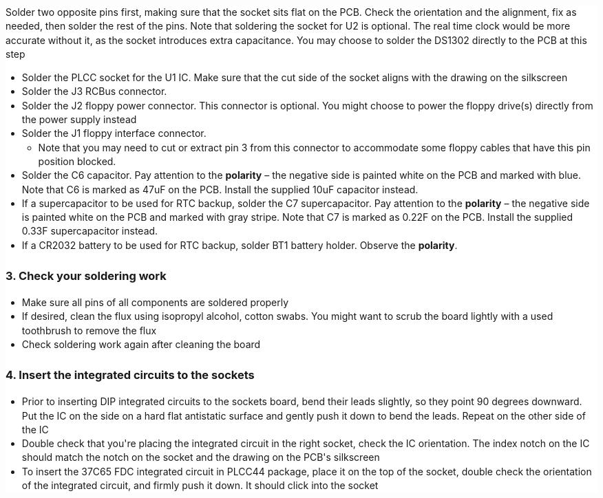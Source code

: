 Solder two opposite pins first, making sure that the socket sits flat on the PCB. Check the orientation and the alignment, fix as needed,
then solder the rest of the pins. Note that soldering the socket for U2 is optional. The real time clock would be more accurate without it,
as the socket introduces extra capacitance. You may choose to solder the DS1302 directly to the PCB at this step
* Solder the PLCC socket for the U1 IC. Make sure that the cut side of the socket aligns with the drawing on the silkscreen
* Solder the J3 RCBus connector.
* Solder the J2 floppy power connector. This connector is optional. You might choose to power the floppy drive(s) directly from the power supply instead
* Solder the J1 floppy interface connector.
  * Note that you may need to cut or extract pin 3 from this connector to accommodate some floppy cables that have this pin position blocked.
* Solder the C6 capacitor. Pay attention to the __polarity__ – the negative side is painted white on the PCB and marked with blue. Note that C6 is marked as 47uF on the PCB. Install the supplied 10uF capacitor instead.
* If a supercapacitor to be used for RTC backup, solder the C7 supercapacitor. Pay attention to the __polarity__ – the negative side is painted white on the PCB and marked with gray stripe. Note that C7 is marked as 0.22F on the PCB. Install the supplied 0.33F supercapacitor instead.
* If a CR2032 battery to be used for RTC backup, solder BT1 battery holder. Observe the __polarity__.

### 3. Check your soldering work

* Make sure all pins of all components are soldered properly
* If desired, clean the flux using isopropyl alcohol, cotton swabs. You might want to scrub the board lightly with a used toothbrush to remove the flux
* Check soldering work again after cleaning the board

### 4. Insert the integrated circuits to the sockets
* Prior to inserting DIP integrated circuits to the sockets board, bend their leads slightly, so they point 90 degrees downward. Put the IC on the side on a hard flat antistatic surface and gently push it down to bend the leads. Repeat on the other side of the IC
* Double check that you're placing the integrated circuit in the right socket, check the IC orientation. The index notch on the IC should match the notch on the socket and the drawing on the PCB's silkscreen
* To insert the 37C65 FDC integrated circuit in PLCC44 package, place it on the top of the socket, double check the orientation of the integrated circuit, and firmly push it down. It should click into the socket
